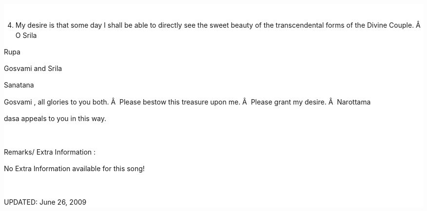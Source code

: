 
 


4) My desire is that some
day I shall be able to directly see the sweet beauty of the transcendental
forms of the Divine Couple.
Â  
O 
Srila
 
Rupa
 
Gosvami
 and 
Srila
 
Sanatana
 
Gosvami
, all glories to
you both.
Â  
Please bestow this
treasure upon me.
Â  
Please grant my
desire.
Â  
Narottama


dasa
 appeals to you in this way.


 


Remarks/ Extra Information
: 


No
Extra Information available for this song!


 


UPDATED:
 June 26, 2009